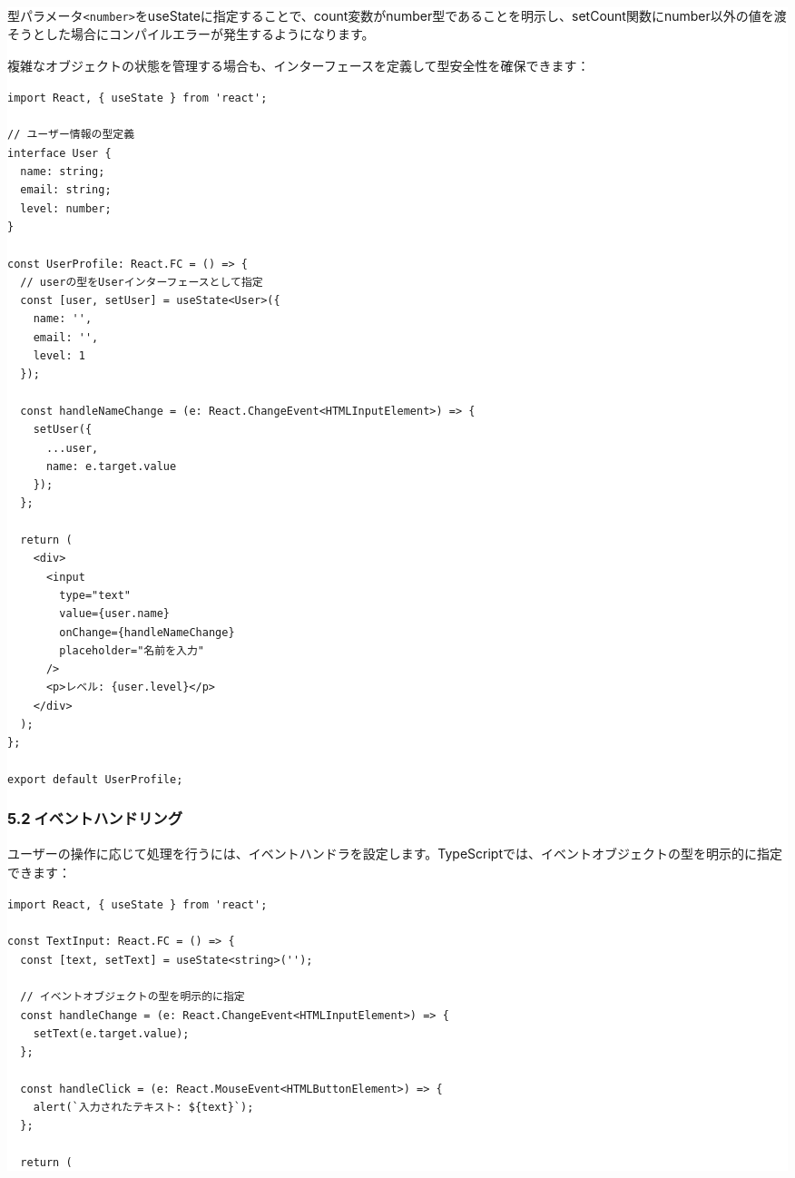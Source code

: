 型パラメータ`<number>`をuseStateに指定することで、count変数がnumber型であることを明示し、setCount関数にnumber以外の値を渡そうとした場合にコンパイルエラーが発生するようになります。

複雑なオブジェクトの状態を管理する場合も、インターフェースを定義して型安全性を確保できます：

```tsx
import React, { useState } from 'react';

// ユーザー情報の型定義
interface User {
  name: string;
  email: string;
  level: number;
}

const UserProfile: React.FC = () => {
  // userの型をUserインターフェースとして指定
  const [user, setUser] = useState<User>({
    name: '',
    email: '',
    level: 1
  });

  const handleNameChange = (e: React.ChangeEvent<HTMLInputElement>) => {
    setUser({
      ...user,
      name: e.target.value
    });
  };

  return (
    <div>
      <input 
        type="text" 
        value={user.name} 
        onChange={handleNameChange} 
        placeholder="名前を入力" 
      />
      <p>レベル: {user.level}</p>
    </div>
  );
};

export default UserProfile;
```

### 5.2 イベントハンドリング
ユーザーの操作に応じて処理を行うには、イベントハンドラを設定します。TypeScriptでは、イベントオブジェクトの型を明示的に指定できます：

```tsx
import React, { useState } from 'react';

const TextInput: React.FC = () => {
  const [text, setText] = useState<string>('');

  // イベントオブジェクトの型を明示的に指定
  const handleChange = (e: React.ChangeEvent<HTMLInputElement>) => {
    setText(e.target.value);
  };

  const handleClick = (e: React.MouseEvent<HTMLButtonElement>) => {
    alert(`入力されたテキスト: ${text}`);
  };

  return (
```